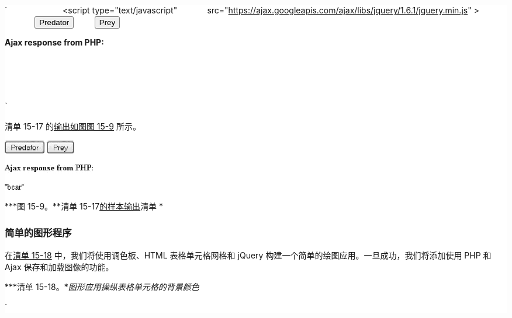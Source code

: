 `<html>
    <head>
        <title>Predator/Prey Example</title>
    </head>
    <script type="text/javascript"
            src="https://ajax.googleapis.com/ajax/libs/jquery/1.6.1/jquery.min.js" >
    </script>
    <script type="text/javascript">
        $(document).ready(function() {
            $("#predator").click(function(){
                $("#response").load("predator_prey.php?type=predator");
            });

            $("#prey").click(function(){
                $("#response").load("predator_prey.php?type=prey");
            });
        });
    </script>
    <body>
        <button id="predator">Predator</button>
        <button id="prey">Prey</button>
        <p><strong>Ajax response from PHP:</strong></p>
        <div id="response">&nbsp;</div>
    </body>
</html>`

清单 15-17 的[输出如图](#list_15_17)[图 15-9](#fig_15_9) 所示。

![images](img/1509.jpg)

***图 15-9。**清单 15-17[的样本输出](#list_15_17)清单 *

### 简单的图形程序

在[清单 15-18](#list_15_18) 中，我们将使用调色板、HTML 表格单元格网格和 jQuery 构建一个简单的绘图应用。一旦成功，我们将添加使用 PHP 和 Ajax 保存和加载图像的功能。

***清单 15-18。**图形应用操纵表格单元格的背景颜色*

`<html>
    <head>
        <title>Drawing Grid Example</title>
        <style type="text/css">
            #grid, #palette{
                padding: 0px;
                margin: 0px;
                border-collapse: collapse;
            }
